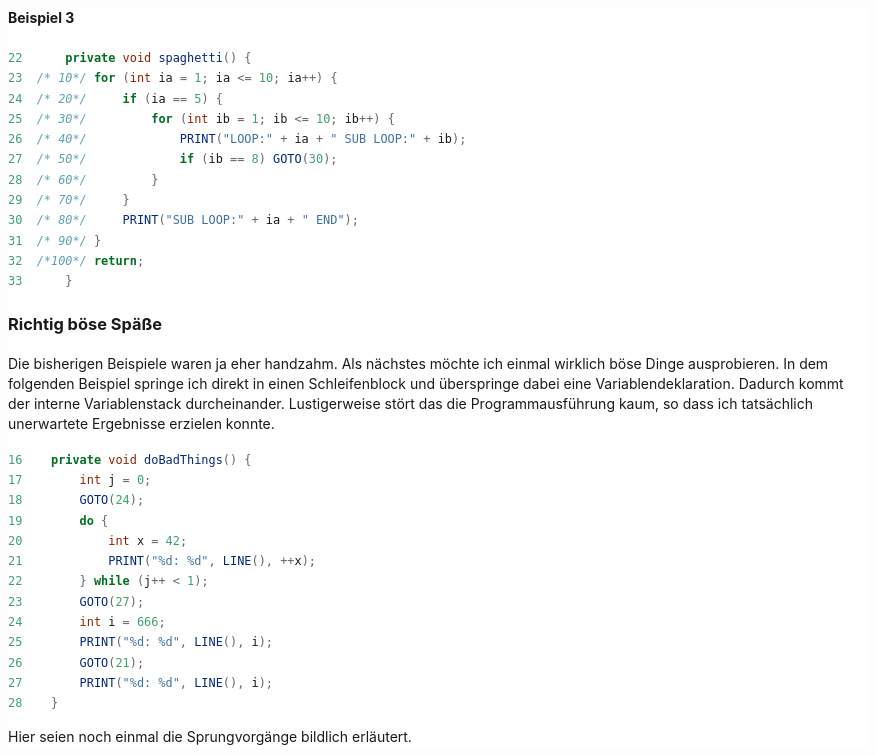 #### Beispiel 3

```Java
22      private void spaghetti() {
23  /* 10*/ for (int ia = 1; ia <= 10; ia++) {
24  /* 20*/     if (ia == 5) {
25  /* 30*/         for (int ib = 1; ib <= 10; ib++) {
26  /* 40*/             PRINT("LOOP:" + ia + " SUB LOOP:" + ib);
27  /* 50*/             if (ib == 8) GOTO(30);
28  /* 60*/         }
29  /* 70*/     }
30  /* 80*/     PRINT("SUB LOOP:" + ia + " END");
31  /* 90*/ }
32  /*100*/ return;
33      }
```

### Richtig böse Späße

Die bisherigen Beispiele waren ja eher handzahm. Als nächstes möchte ich einmal wirklich böse Dinge ausprobieren. In dem folgenden Beispiel springe ich direkt in einen Schleifenblock und überspringe dabei eine Variablendeklaration. Dadurch kommt der interne Variablenstack durcheinander. Lustigerweise stört das die Programmausführung kaum, so dass ich tatsächlich unerwartete Ergebnisse erzielen konnte.

```Java
16    private void doBadThings() {
17        int j = 0;
18        GOTO(24);
19        do {
20            int x = 42;
21            PRINT("%d: %d", LINE(), ++x);
22        } while (j++ < 1);
23        GOTO(27);
24        int i = 666;
25        PRINT("%d: %d", LINE(), i);
26        GOTO(21);
27        PRINT("%d: %d", LINE(), i);
28    }
```

Hier seien noch einmal die Sprungvorgänge bildlich erläutert.
